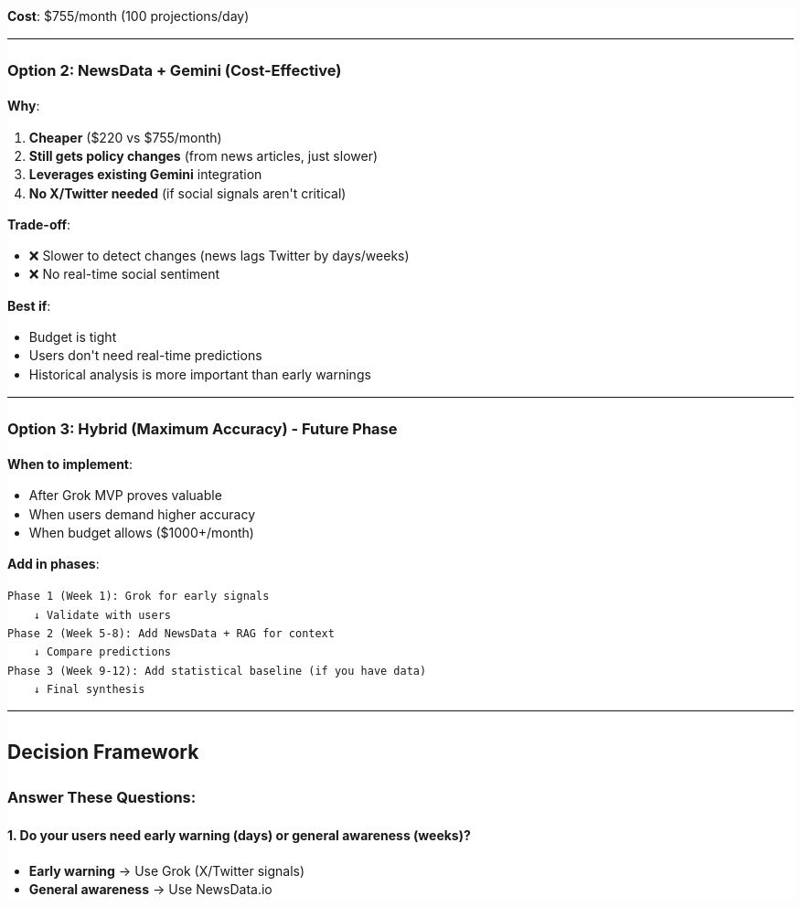 **Cost**: $755/month (100 projections/day)

---

### Option 2: **NewsData + Gemini** (Cost-Effective)

**Why**:

1. **Cheaper** ($220 vs $755/month)
2. **Still gets policy changes** (from news articles, just slower)
3. **Leverages existing Gemini** integration
4. **No X/Twitter needed** (if social signals aren't critical)

**Trade-off**:

- ❌ Slower to detect changes (news lags Twitter by days/weeks)
- ❌ No real-time social sentiment

**Best if**:

- Budget is tight
- Users don't need real-time predictions
- Historical analysis is more important than early warnings

---

### Option 3: **Hybrid** (Maximum Accuracy) - Future Phase

**When to implement**:

- After Grok MVP proves valuable
- When users demand higher accuracy
- When budget allows ($1000+/month)

**Add in phases**:

```
Phase 1 (Week 1): Grok for early signals
    ↓ Validate with users
Phase 2 (Week 5-8): Add NewsData + RAG for context
    ↓ Compare predictions
Phase 3 (Week 9-12): Add statistical baseline (if you have data)
    ↓ Final synthesis
```

---

## Decision Framework

### Answer These Questions:

#### 1. Do your users need **early warning** (days) or **general awareness** (weeks)?

- **Early warning** → Use Grok (X/Twitter signals)
- **General awareness** → Use NewsData.io
